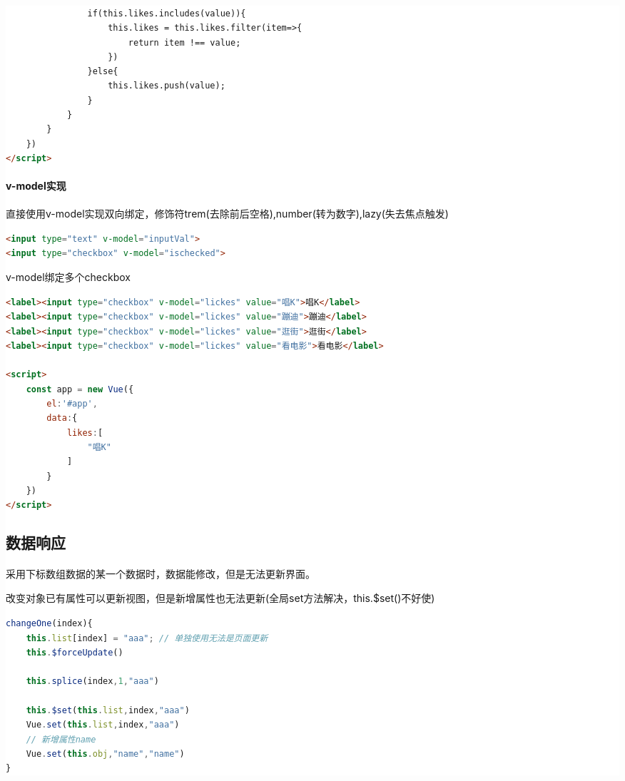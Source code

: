 ~~~html
                if(this.likes.includes(value)){
                    this.likes = this.likes.filter(item=>{
                        return item !== value;
                    })
                }else{
                    this.likes.push(value);
                }
            }
        }
    })
</script>
~~~

#### v-model实现

直接使用v-model实现双向绑定，修饰符trem(去除前后空格),number(转为数字),lazy(失去焦点触发)

~~~html
<input type="text" v-model="inputVal">
<input type="checkbox" v-model="ischecked">
~~~

v-model绑定多个checkbox

~~~html
<label><input type="checkbox" v-model="lickes" value="唱K">唱K</label>
<label><input type="checkbox" v-model="lickes" value="蹦迪">蹦迪</label>
<label><input type="checkbox" v-model="lickes" value="逛街">逛街</label>
<label><input type="checkbox" v-model="lickes" value="看电影">看电影</label>

<script>
    const app = new Vue({
		el:'#app',
        data:{
            likes:[
                "唱K"
            ]
        }
    })
</script>
~~~

## 数据响应

采用下标数组数据的某一个数据时，数据能修改，但是无法更新界面。

改变对象已有属性可以更新视图，但是新增属性也无法更新(全局set方法解决，this.$set()不好使)

~~~js
changeOne(index){
    this.list[index] = "aaa"; // 单独使用无法是页面更新
    this.$forceUpdate()
    
    this.splice(index,1,"aaa")
    
    this.$set(this.list,index,"aaa")
    Vue.set(this.list,index,"aaa")
    // 新增属性name
    Vue.set(this.obj,"name","name")
}
~~~

